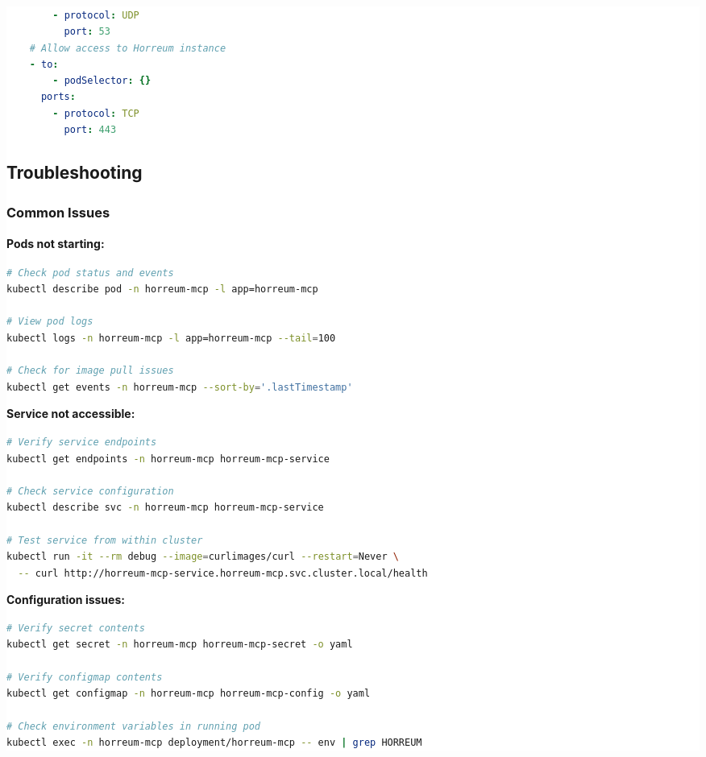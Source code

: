 ```yaml
        - protocol: UDP
          port: 53
    # Allow access to Horreum instance
    - to:
        - podSelector: {}
      ports:
        - protocol: TCP
          port: 443
```

## Troubleshooting

### Common Issues

**Pods not starting:**

```bash
# Check pod status and events
kubectl describe pod -n horreum-mcp -l app=horreum-mcp

# View pod logs
kubectl logs -n horreum-mcp -l app=horreum-mcp --tail=100

# Check for image pull issues
kubectl get events -n horreum-mcp --sort-by='.lastTimestamp'
```

**Service not accessible:**

```bash
# Verify service endpoints
kubectl get endpoints -n horreum-mcp horreum-mcp-service

# Check service configuration
kubectl describe svc -n horreum-mcp horreum-mcp-service

# Test service from within cluster
kubectl run -it --rm debug --image=curlimages/curl --restart=Never \
  -- curl http://horreum-mcp-service.horreum-mcp.svc.cluster.local/health
```

**Configuration issues:**

```bash
# Verify secret contents
kubectl get secret -n horreum-mcp horreum-mcp-secret -o yaml

# Verify configmap contents
kubectl get configmap -n horreum-mcp horreum-mcp-config -o yaml

# Check environment variables in running pod
kubectl exec -n horreum-mcp deployment/horreum-mcp -- env | grep HORREUM
```
